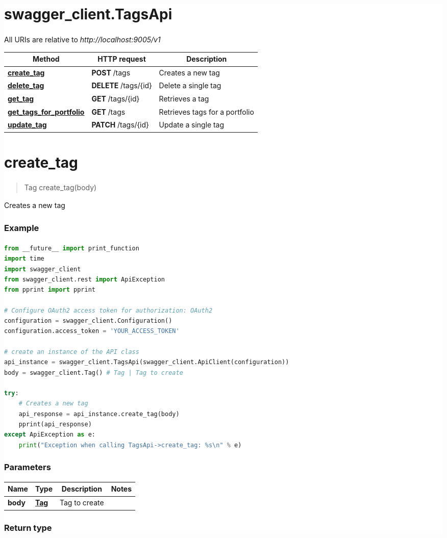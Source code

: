 # swagger_client.TagsApi

All URIs are relative to *http://localhost:9005/v1*

Method | HTTP request | Description
------------- | ------------- | -------------
[**create_tag**](TagsApi.md#create_tag) | **POST** /tags | Creates a new tag
[**delete_tag**](TagsApi.md#delete_tag) | **DELETE** /tags/{id} | Delete a single tag
[**get_tag**](TagsApi.md#get_tag) | **GET** /tags/{id} | Retrieves a tag
[**get_tags_for_portfolio**](TagsApi.md#get_tags_for_portfolio) | **GET** /tags | Retrieves tags for a portfolio
[**update_tag**](TagsApi.md#update_tag) | **PATCH** /tags/{id} | Update a single tag


# **create_tag**
> Tag create_tag(body)

Creates a new tag

### Example
```python
from __future__ import print_function
import time
import swagger_client
from swagger_client.rest import ApiException
from pprint import pprint

# Configure OAuth2 access token for authorization: OAuth2
configuration = swagger_client.Configuration()
configuration.access_token = 'YOUR_ACCESS_TOKEN'

# create an instance of the API class
api_instance = swagger_client.TagsApi(swagger_client.ApiClient(configuration))
body = swagger_client.Tag() # Tag | Tag to create

try:
    # Creates a new tag
    api_response = api_instance.create_tag(body)
    pprint(api_response)
except ApiException as e:
    print("Exception when calling TagsApi->create_tag: %s\n" % e)
```

### Parameters

Name | Type | Description  | Notes
------------- | ------------- | ------------- | -------------
 **body** | [**Tag**](Tag.md)| Tag to create | 

### Return type

